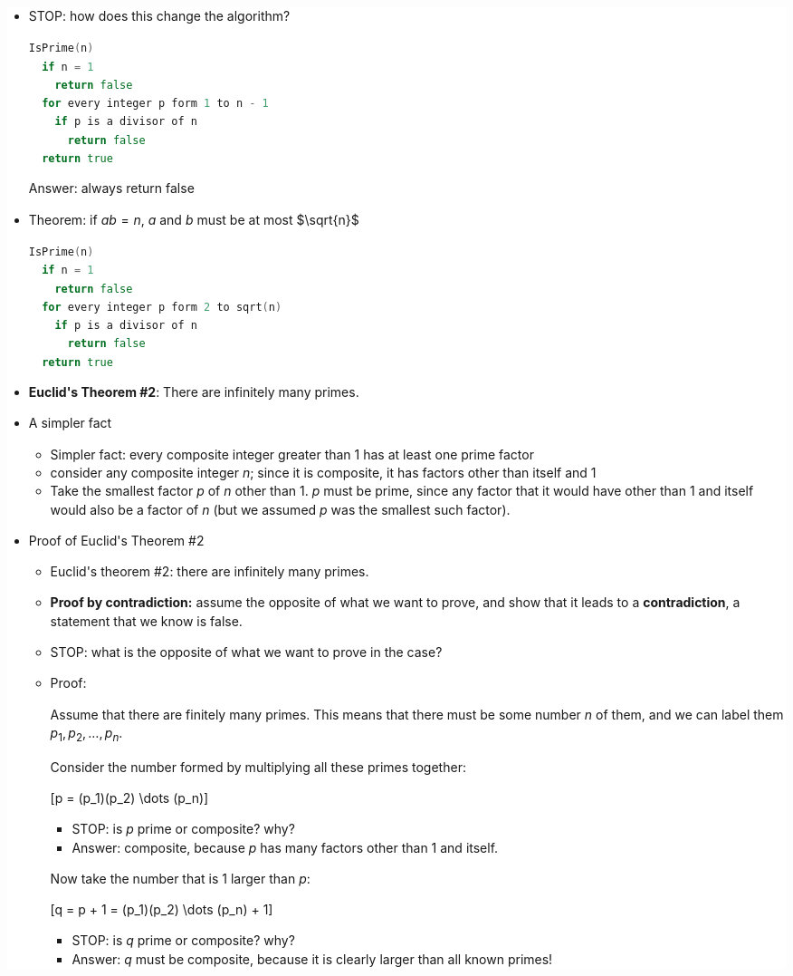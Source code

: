   + STOP: how does this change the algorithm?

    ```go
    IsPrime(n)
      if n = 1
        return false
      for every integer p form 1 to n - 1
        if p is a divisor of n
          return false
      return true
    ```

    Answer: always return false

+ Theorem: if $ab = n$, $a$ and $b$ must be at most $\sqrt{n}$

  ```go
  IsPrime(n)
    if n = 1
      return false
    for every integer p form 2 to sqrt(n)
      if p is a divisor of n
        return false
    return true
  ```

+ __Euclid's Theorem #2__: There are infinitely many primes.

+ A simpler fact
  + Simpler fact: every composite integer greater than 1 has at least one prime factor
  + consider any composite integer $n$; since it is composite, it has factors other than itself and 1
  + Take the smallest factor $p$ of $n$ other than 1. $p$ must be prime, since any factor that it would have other than 1 and itself would also be a factor of $n$ (but we assumed $p$ was the smallest such factor).

+ Proof of Euclid's Theorem #2
  + Euclid's theorem #2: there are infinitely many primes.
  + __Proof by contradiction:__ assume the opposite of what we want to prove, and show that it leads to a __contradiction__, a statement that we know is false.
  + STOP: what is the opposite of what we want to prove in the case?
  + Proof:
  
    Assume that there are finitely many primes.  This means that there must be some number $n$ of them, and we can label them $p_1, p_2, \dots, p_n$.
  
    Consider the number formed by multiplying all these primes together:

    \[p = (p_1)(p_2) \dots (p_n)\]
  
    + STOP: is $p$ prime or composite? why?
    + Answer: composite, because $p$ has many factors other than 1 and itself.
  
    Now take the number that is 1 larger than $p$:

      \[q = p + 1 = (p_1)(p_2) \dots (p_n) + 1\]

    + STOP: is $q$ prime or composite? why?
    + Answer: $q$ must be composite, because it is clearly larger than all known primes!
